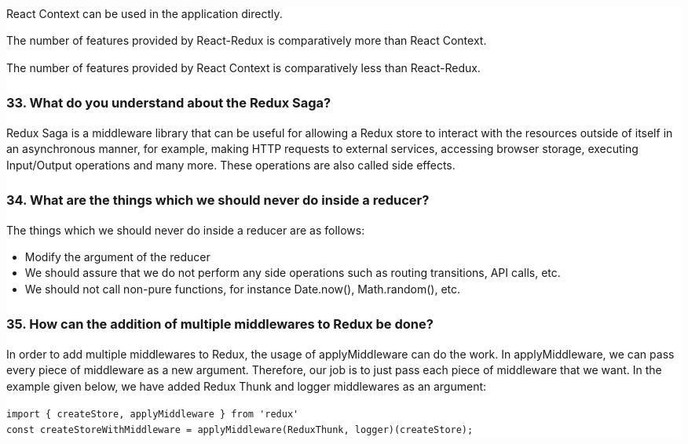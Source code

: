 React Context can be used in the application directly.

The number of features provided by React-Redux is comparatively more than React Context.

The number of features provided by React Context is comparatively less than React-Redux.

### 33. What do you understand about the Redux Saga?

Redux Saga is a middleware library that can be useful for allowing a Redux store to interact with the resources outside of itself in an asynchronous manner, for example, making HTTP requests to external services, accessing browser storage, executing Input/Output operations and many more. These operations are also called side effects.

### 34. What are the things which we should never do inside a reducer?

The things which we should never do inside a reducer are as follows:

-   Modify the argument of the reducer
-   We should assure that we do not perform any side operations such as routing transitions, API calls, etc.
-   We should not call non-pure functions, for instance Date.now(), Math.random(), etc.

### 35. How can the addition of multiple middlewares to Redux be done?

In order to add multiple middlewares to Redux, the usage of applyMiddleware can do the work. In applyMiddleware, we can pass every piece of middleware as a new argument. Therefore, our job is to just pass each piece of middleware that we want. In the example given below, we have added Redux Thunk and logger middlewares as an argument:

```plaintext
import { createStore, applyMiddleware } from 'redux'
const createStoreWithMiddleware = applyMiddleware(ReduxThunk, logger)(createStore);
```
